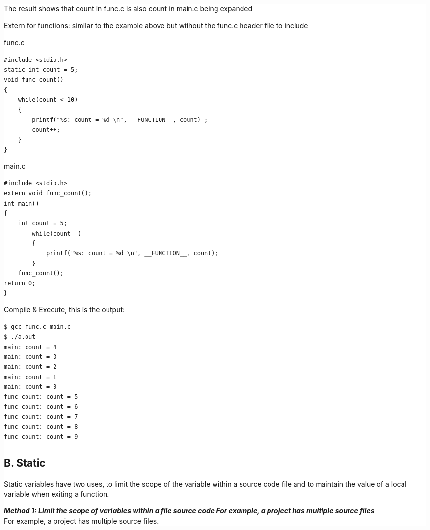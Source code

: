 
The result shows that count in func.c is also count in main.c being expanded

Extern for functions: similar to the example above but without the func.c header file to include

func.c

    #include <stdio.h>  
    static int count = 5;  
    void func_count()
    {  
        while(count < 10)
        {  
            printf("%s: count = %d \n", __FUNCTION__, count) ;  
            count++;  
        }  
    }  

main.c

    #include <stdio.h>  
    extern void func_count();  
    int main()  
    {  
        int count = 5;  
            while(count--)  
            {  
                printf("%s: count = %d \n", __FUNCTION__, count);  
            }  
        func_count();  
    return 0;  
    }  

Compile & Execute, this is the output:  

    $ gcc func.c main.c   
    $ ./a.out   
    main: count = 4   
    main: count = 3   
    main: count = 2   
    main: count = 1   
    main: count = 0   
    func_count: count = 5   
    func_count: count = 6   
    func_count: count = 7   
    func_count: count = 8   
    func_count: count = 9   

## B. Static  
Static variables have two uses, to limit the scope of the variable within a source code file and to maintain the value of a local variable when exiting a function.

***Method 1: Limit the scope of variables within a file source code
For example, a project has multiple source files***  
For example, a project has multiple source files.
